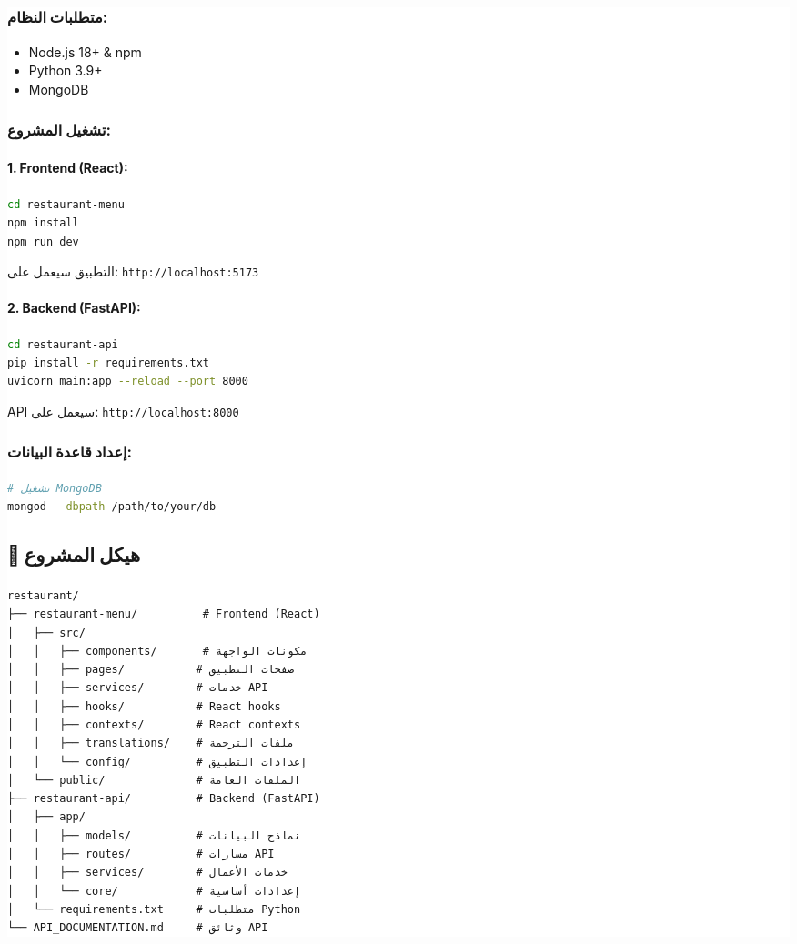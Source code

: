 ### متطلبات النظام:
- Node.js 18+ & npm
- Python 3.9+
- MongoDB

### تشغيل المشروع:

#### 1. Frontend (React):
```bash
cd restaurant-menu
npm install
npm run dev
```
التطبيق سيعمل على: `http://localhost:5173`

#### 2. Backend (FastAPI):
```bash
cd restaurant-api
pip install -r requirements.txt
uvicorn main:app --reload --port 8000
```
API سيعمل على: `http://localhost:8000`

### إعداد قاعدة البيانات:
```bash
# تشغيل MongoDB
mongod --dbpath /path/to/your/db
```

## 📁 هيكل المشروع

```
restaurant/
├── restaurant-menu/          # Frontend (React)
│   ├── src/
│   │   ├── components/       # مكونات الواجهة
│   │   ├── pages/           # صفحات التطبيق
│   │   ├── services/        # خدمات API
│   │   ├── hooks/           # React hooks
│   │   ├── contexts/        # React contexts
│   │   ├── translations/    # ملفات الترجمة
│   │   └── config/          # إعدادات التطبيق
│   └── public/              # الملفات العامة
├── restaurant-api/          # Backend (FastAPI)
│   ├── app/
│   │   ├── models/          # نماذج البيانات
│   │   ├── routes/          # مسارات API
│   │   ├── services/        # خدمات الأعمال
│   │   └── core/            # إعدادات أساسية
│   └── requirements.txt     # متطلبات Python
└── API_DOCUMENTATION.md     # وثائق API
```
